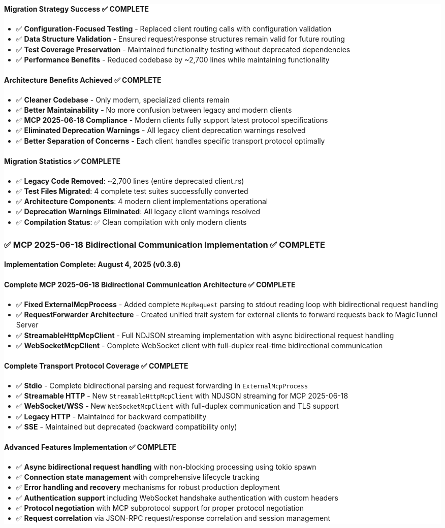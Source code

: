 #### Migration Strategy Success ✅ COMPLETE
- ✅ **Configuration-Focused Testing** - Replaced client routing calls with configuration validation
- ✅ **Data Structure Validation** - Ensured request/response structures remain valid for future routing
- ✅ **Test Coverage Preservation** - Maintained functionality testing without deprecated dependencies
- ✅ **Performance Benefits** - Reduced codebase by ~2,700 lines while maintaining functionality

#### Architecture Benefits Achieved ✅ COMPLETE
- ✅ **Cleaner Codebase** - Only modern, specialized clients remain
- ✅ **Better Maintainability** - No more confusion between legacy and modern clients
- ✅ **MCP 2025-06-18 Compliance** - Modern clients fully support latest protocol specifications
- ✅ **Eliminated Deprecation Warnings** - All legacy client deprecation warnings resolved
- ✅ **Better Separation of Concerns** - Each client handles specific transport protocol optimally

#### Migration Statistics ✅ COMPLETE
- ✅ **Legacy Code Removed**: ~2,700 lines (entire deprecated client.rs)
- ✅ **Test Files Migrated**: 4 complete test suites successfully converted
- ✅ **Architecture Components**: 4 modern client implementations operational
- ✅ **Deprecation Warnings Eliminated**: All legacy client warnings resolved
- ✅ **Compilation Status**: ✅ Clean compilation with only modern clients

### ✅ MCP 2025-06-18 Bidirectional Communication Implementation ✅ COMPLETE
**Implementation Complete: August 4, 2025 (v0.3.6)**

#### Complete MCP 2025-06-18 Bidirectional Communication Architecture ✅ COMPLETE
- ✅ **Fixed ExternalMcpProcess** - Added complete `McpRequest` parsing to stdout reading loop with bidirectional request handling
- ✅ **RequestForwarder Architecture** - Created unified trait system for external clients to forward requests back to MagicTunnel Server
- ✅ **StreamableHttpMcpClient** - Full NDJSON streaming implementation with async bidirectional request handling
- ✅ **WebSocketMcpClient** - Complete WebSocket client with full-duplex real-time bidirectional communication

#### Complete Transport Protocol Coverage ✅ COMPLETE
- ✅ **Stdio** - Complete bidirectional parsing and request forwarding in `ExternalMcpProcess`
- ✅ **Streamable HTTP** - New `StreamableHttpMcpClient` with NDJSON streaming for MCP 2025-06-18
- ✅ **WebSocket/WSS** - New `WebSocketMcpClient` with full-duplex communication and TLS support
- ✅ **Legacy HTTP** - Maintained for backward compatibility
- ✅ **SSE** - Maintained but deprecated (backward compatibility only)

#### Advanced Features Implementation ✅ COMPLETE
- ✅ **Async bidirectional request handling** with non-blocking processing using tokio spawn
- ✅ **Connection state management** with comprehensive lifecycle tracking
- ✅ **Error handling and recovery** mechanisms for robust production deployment
- ✅ **Authentication support** including WebSocket handshake authentication with custom headers
- ✅ **Protocol negotiation** with MCP subprotocol support for proper protocol negotiation
- ✅ **Request correlation** via JSON-RPC request/response correlation and session management
